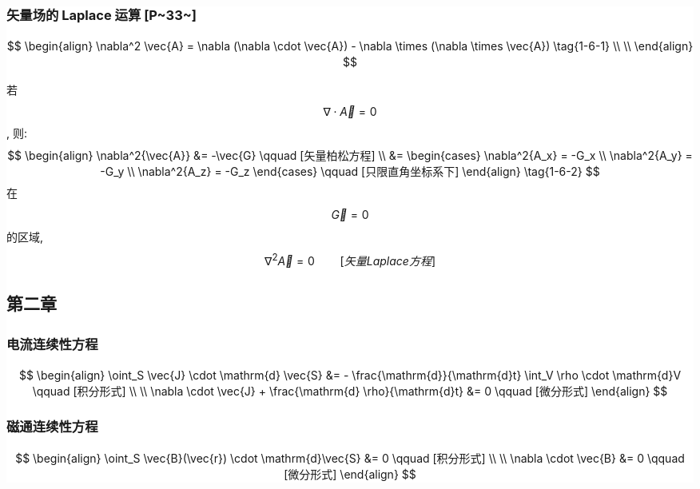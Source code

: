 ### 矢量场的 Laplace 运算	[P~33~]

$$
\begin{align}
\nabla^2 \vec{A} = \nabla (\nabla \cdot \vec{A}) - \nabla \times (\nabla \times \vec{A}) \tag{1-6-1} 
\\ \\
\end{align}
$$

若 $$ \nabla \cdot \vec{A} = 0 $$, 则:  
$$
\begin{align}
\nabla^2{\vec{A}} &= -\vec{G} \qquad [矢量柏松方程] \\
&= 
\begin{cases}
\nabla^2{A_x} = -G_x \\
\nabla^2{A_y} = -G_y \\
\nabla^2{A_z} = -G_z 
\end{cases}
\qquad [只限直角坐标系下]
\end{align}
\tag{1-6-2}
$$
在 $$ \vec{G} = 0$$ 的区域, 
$$
\nabla^2{\vec{A}} = 0 \qquad [矢量 Laplace 方程] \tag{1-6-3}
$$

## 第二章

### 电流连续性方程

$$
\begin{align}
\oint_S \vec{J} \cdot \mathrm{d} \vec{S} &= - \frac{\mathrm{d}}{\mathrm{d}t} \int_V \rho \cdot \mathrm{d}V \qquad [积分形式] \\ \\
\nabla \cdot \vec{J} + \frac{\mathrm{d} \rho}{\mathrm{d}t} &= 0 \qquad [微分形式] 
\end{align}
$$

### 磁通连续性方程

$$
\begin{align}
\oint_S \vec{B}(\vec{r}) \cdot \mathrm{d}\vec{S} &= 0 \qquad [积分形式]
\\ \\
\nabla \cdot \vec{B} &= 0 \qquad [微分形式]
\end{align}
$$
